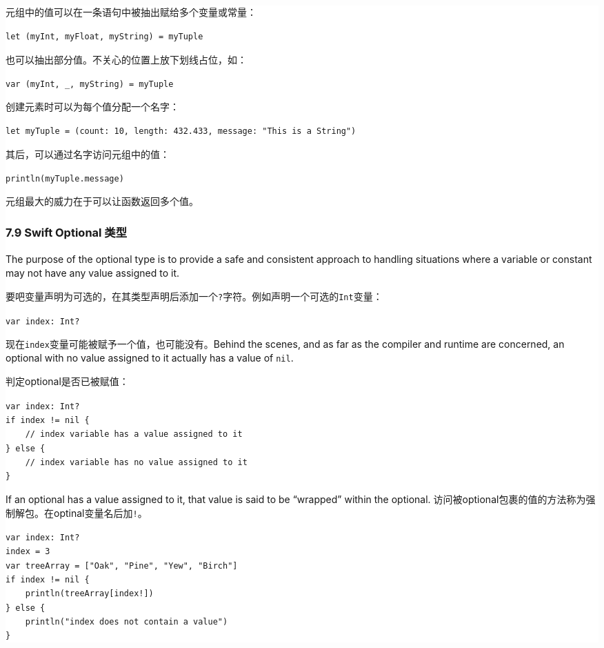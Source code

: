 元组中的值可以在一条语句中被抽出赋给多个变量或常量：

```
let (myInt, myFloat, myString) = myTuple
```

也可以抽出部分值。不关心的位置上放下划线占位，如：

```
var (myInt, _, myString) = myTuple
```

创建元素时可以为每个值分配一个名字：

```
let myTuple = (count: 10, length: 432.433, message: "This is a String")
```

其后，可以通过名字访问元组中的值：

```
println(myTuple.message)
```

元组最大的威力在于可以让函数返回多个值。

### 7.9 Swift Optional 类型

The purpose of the optional type is to provide a safe and consistent approach to handling situations where a variable or constant may not have any value assigned to it.

要吧变量声明为可选的，在其类型声明后添加一个`?`字符。例如声明一个可选的`Int`变量：

```
var index: Int?
```

现在`index`变量可能被赋予一个值，也可能没有。Behind the scenes, and as far as the compiler and runtime are concerned, an optional with no value assigned to it actually has a value of `nil`.

判定optional是否已被赋值：

```
var index: Int?
if index != nil {
    // index variable has a value assigned to it
} else {
    // index variable has no value assigned to it
}
```

If an optional has a value assigned to it, that value is said to be “wrapped” within the optional. 访问被optional包裹的值的方法称为强制解包。在optinal变量名后加`!`。

```
var index: Int?
index = 3
var treeArray = ["Oak", "Pine", "Yew", "Birch"]
if index != nil {
    println(treeArray[index!])
} else {
    println("index does not contain a value")
}
```
